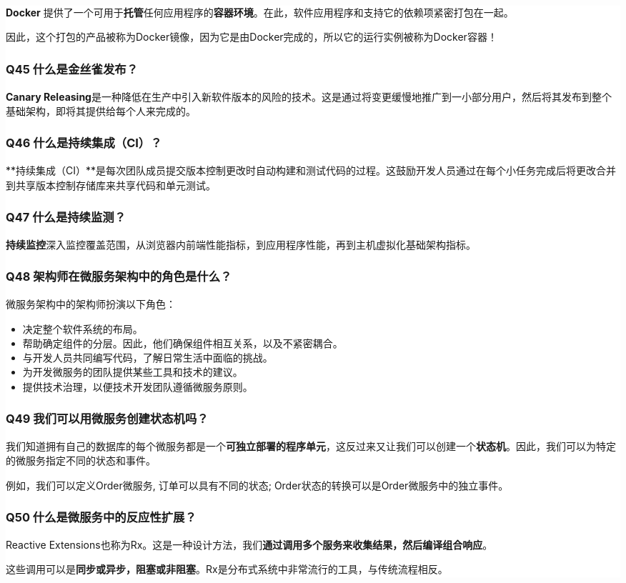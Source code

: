 **Docker** 提供了一个可用于**托管**任何应用程序的**容器环境**。在此，软件应用程序和支持它的依赖项紧密打包在一起。

因此，这个打包的产品被称为Docker镜像，因为它是由Docker完成的，所以它的运行实例被称为Docker容器！

### Q45 什么是金丝雀发布？

**Canary Releasing**是一种降低在生产中引入新软件版本的风险的技术。这是通过将变更缓慢地推广到一小部分用户，然后将其发布到整个基础架构，即将其提供给每个人来完成的。


### Q46 什么是持续集成（CI）？

**持续集成（CI）**是每次团队成员提交版本控制更改时自动构建和测试代码的过程。这鼓励开发人员通过在每个小任务完成后将更改合并到共享版本控制存储库来共享代码和单元测试。

### Q47 什么是持续监测？

**持续监控**深入监控覆盖范围，从浏览器内前端性能指标，到应用程序性能，再到主机虚拟化基础架构指标。

### Q48 架构师在微服务架构中的角色是什么？

微服务架构中的架构师扮演以下角色：

- 决定整个软件系统的布局。
- 帮助确定组件的分层。因此，他们确保组件相互关系，以及不紧密耦合。
- 与开发人员共同编写代码，了解日常生活中面临的挑战。
- 为开发微服务的团队提供某些工具和技术的建议。
- 提供技术治理，以便技术开发团队遵循微服务原则。

### Q49 我们可以用微服务创建状态机吗？

我们知道拥有自己的数据库的每个微服务都是一个**可独立部署的程序单元**，这反过来又让我们可以创建一个**状态机**。因此，我们可以为特定的微服务指定不同的状态和事件。

例如，我们可以定义Order微服务, 订单可以具有不同的状态; Order状态的转换可以是Order微服务中的独立事件。

### Q50 什么是微服务中的反应性扩展？

Reactive Extensions也称为Rx。这是一种设计方法，我们**通过调用多个服务来收集结果，然后编译组合响应**。

这些调用可以是**同步或异步，阻塞或非阻塞**。Rx是分布式系统中非常流行的工具，与传统流程相反。